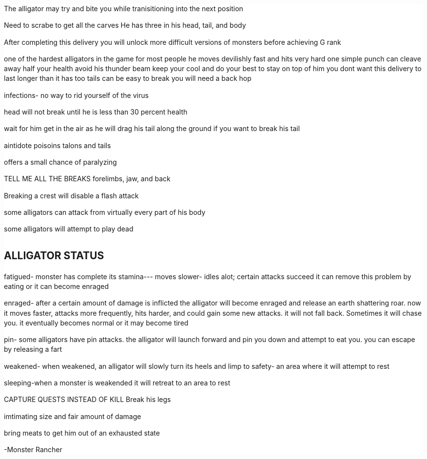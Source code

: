 The alligator may try and bite you while tranisitioning into the next position

Need to scrabe to get all the carves
He has three in his head, tail, and body

After completing this delivery you will unlock more difficult versions of monsters before achieving G rank

one of the hardest alligators in the game for most people
he moves devilishly fast and hits very hard
one simple punch can cleave away half your health
avoid his thunder beam
keep your cool and do your best to stay on top of him
you dont want this delivery to last longer than it has too
tails can be easy to break you will need a back hop

infections- no way to rid yourself of the virus

head will not break until he is less than 30 percent health

wait for him get in the air as he will drag his tail along the ground if you want to break his tail

aintidote poisoins talons and tails

offers a small chance of paralyzing

TELL ME ALL THE BREAKS
forelimbs, jaw, and back

Breaking a crest will disable a flash attack

some alligators can attack from virtually every part of his body

some alligators will attempt to play dead

ALLIGATOR STATUS
--
fatigued- monster has complete its stamina--- moves slower- idles alot; certain attacks succeed 
it can remove this problem by eating or it can become enraged

enraged- after a certain amount of damage is inflicted the alligator will become enraged and release an earth shattering roar. now it moves faster, attacks more frequently, hits harder, and could gain some new attacks. it will not fall back.
Sometimes it will chase you. it eventually becomes normal or it may become tired

pin- some alligators have pin attacks. the alligator will launch forward and pin you down and attempt to eat you. you can escape by releasing a fart

weakened- when weakened, an alligator will slowly turn its heels and limp to safety- an area where it will attempt to rest

sleeping-when a monster is weakended it will retreat to an area to rest

CAPTURE QUESTS INSTEAD OF KILL
Break his legs

imtimating size and fair amount of damage

bring meats to get him out of an exhausted state

-Monster Rancher
